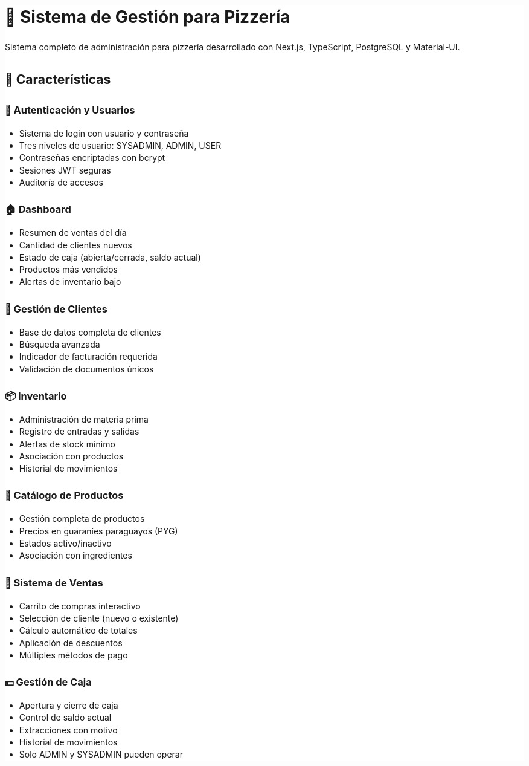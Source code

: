 # 🍕 Sistema de Gestión para Pizzería

Sistema completo de administración para pizzería desarrollado con Next.js, TypeScript, PostgreSQL y Material-UI.

## 🚀 Características

### 🔐 Autenticación y Usuarios
- Sistema de login con usuario y contraseña
- Tres niveles de usuario: SYSADMIN, ADMIN, USER
- Contraseñas encriptadas con bcrypt
- Sesiones JWT seguras
- Auditoría de accesos

### 🏠 Dashboard
- Resumen de ventas del día
- Cantidad de clientes nuevos
- Estado de caja (abierta/cerrada, saldo actual)
- Productos más vendidos
- Alertas de inventario bajo

### 👥 Gestión de Clientes
- Base de datos completa de clientes
- Búsqueda avanzada
- Indicador de facturación requerida
- Validación de documentos únicos

### 📦 Inventario
- Administración de materia prima
- Registro de entradas y salidas
- Alertas de stock mínimo
- Asociación con productos
- Historial de movimientos

### 🍕 Catálogo de Productos
- Gestión completa de productos
- Precios en guaraníes paraguayos (PYG)
- Estados activo/inactivo
- Asociación con ingredientes

### 🛒 Sistema de Ventas
- Carrito de compras interactivo
- Selección de cliente (nuevo o existente)
- Cálculo automático de totales
- Aplicación de descuentos
- Múltiples métodos de pago

### 💵 Gestión de Caja
- Apertura y cierre de caja
- Control de saldo actual
- Extracciones con motivo
- Historial de movimientos
- Solo ADMIN y SYSADMIN pueden operar
